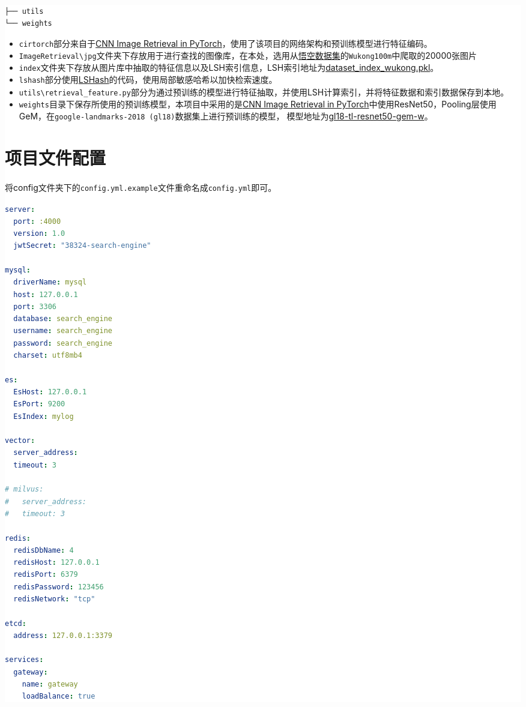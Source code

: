 ```shell
├── utils
└── weights
```

- `cirtorch`部分来自于[CNN Image Retrieval in PyTorch](https://github.com/filipradenovic/cnnimageretrieval-pytorch)，使用了该项目的网络架构和预训练模型进行特征编码。
- `ImageRetrieval\jpg`文件夹下存放用于进行查找的图像库，在本处，选用从[悟空数据集](https://wukong-dataset.github.io/wukong-dataset/index.html)的`Wukong100m`中爬取的20000张图片
- `index`文件夹下存放从图片库中抽取的特征信息以及LSH索引信息，LSH索引地址为[dataset_index_wukong.pkl](https://pan.baidu.com/s/1t_BXCGVEO0U_9tVCHnY5pw?pwd=e1fa)。
- `lshash`部分使用[LSHash](https://github.com/kayzhu/LSHash)的代码，使用局部敏感哈希以加快检索速度。
- `utils\retrieval_feature.py`部分为通过预训练的模型进行特征抽取，并使用LSH计算索引，并将特征数据和索引数据保存到本地。
- `weights`目录下保存所使用的预训练模型，本项目中采用的是[CNN Image Retrieval in PyTorch](https://github.com/filipradenovic/cnnimageretrieval-pytorch)中使用ResNet50，Pooling层使用GeM，在`google-landmarks-2018 (gl18)`数据集上进行预训练的模型，
模型地址为[gl18-tl-resnet50-gem-w](http://cmp.felk.cvut.cz/cnnimageretrieval/data/networks/gl18/gl18-tl-resnet50-gem-w-83fdc30.pth)。

# 项目文件配置

将config文件夹下的`config.yml.example`文件重命名成`config.yml`即可。

```yaml
server:
  port: :4000
  version: 1.0
  jwtSecret: "38324-search-engine"

mysql:
  driverName: mysql
  host: 127.0.0.1
  port: 3306
  database: search_engine
  username: search_engine
  password: search_engine
  charset: utf8mb4

es:
  EsHost: 127.0.0.1
  EsPort: 9200
  EsIndex: mylog

vector:
  server_address:
  timeout: 3

# milvus:
#   server_address:
#   timeout: 3

redis:
  redisDbName: 4
  redisHost: 127.0.0.1
  redisPort: 6379
  redisPassword: 123456
  redisNetwork: "tcp"

etcd:
  address: 127.0.0.1:3379

services:
  gateway:
    name: gateway
    loadBalance: true
```